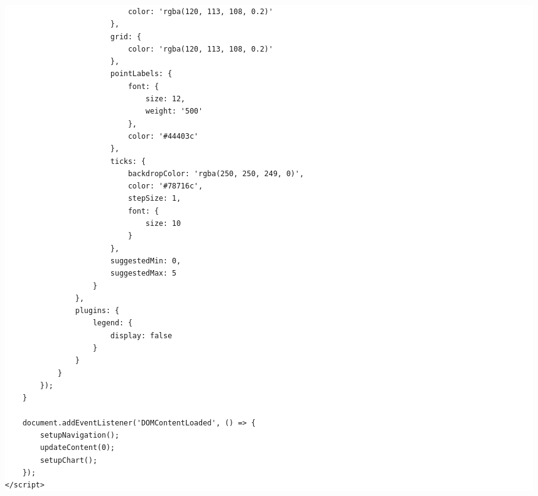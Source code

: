                                 color: 'rgba(120, 113, 108, 0.2)'
                            },
                            grid: {
                                color: 'rgba(120, 113, 108, 0.2)'
                            },
                            pointLabels: {
                                font: {
                                    size: 12,
                                    weight: '500'
                                },
                                color: '#44403c'
                            },
                            ticks: {
                                backdropColor: 'rgba(250, 250, 249, 0)',
                                color: '#78716c',
                                stepSize: 1,
                                font: {
                                    size: 10
                                }
                            },
                            suggestedMin: 0,
                            suggestedMax: 5
                        }
                    },
                    plugins: {
                        legend: {
                            display: false
                        }
                    }
                }
            });
        }

        document.addEventListener('DOMContentLoaded', () => {
            setupNavigation();
            updateContent(0);
            setupChart();
        });
    </script>
</body>
</html>
